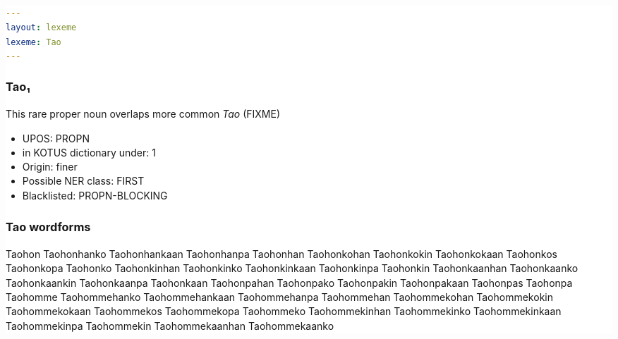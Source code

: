 ```yaml
---
layout: lexeme
lexeme: Tao
---
```


###  Tao₁

This rare proper noun overlaps more common *Tao* (FIXME)
* UPOS:  PROPN
* in KOTUS dictionary under:  1
* Origin:  finer
* Possible NER class:  FIRST
* Blacklisted:  PROPN-BLOCKING


### Tao wordforms

Taohon
Taohonhanko
Taohonhankaan
Taohonhanpa
Taohonhan
Taohonkohan
Taohonkokin
Taohonkokaan
Taohonkos
Taohonkopa
Taohonko
Taohonkinhan
Taohonkinko
Taohonkinkaan
Taohonkinpa
Taohonkin
Taohonkaanhan
Taohonkaanko
Taohonkaankin
Taohonkaanpa
Taohonkaan
Taohonpahan
Taohonpako
Taohonpakin
Taohonpakaan
Taohonpas
Taohonpa
Taohomme
Taohommehanko
Taohommehankaan
Taohommehanpa
Taohommehan
Taohommekohan
Taohommekokin
Taohommekokaan
Taohommekos
Taohommekopa
Taohommeko
Taohommekinhan
Taohommekinko
Taohommekinkaan
Taohommekinpa
Taohommekin
Taohommekaanhan
Taohommekaanko